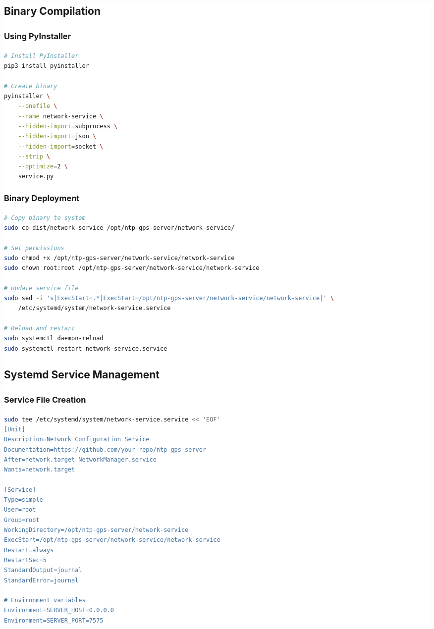 ## Binary Compilation

### Using PyInstaller
```bash
# Install PyInstaller
pip3 install pyinstaller

# Create binary
pyinstaller \
    --onefile \
    --name network-service \
    --hidden-import=subprocess \
    --hidden-import=json \
    --hidden-import=socket \
    --strip \
    --optimize=2 \
    service.py
```

### Binary Deployment
```bash
# Copy binary to system
sudo cp dist/network-service /opt/ntp-gps-server/network-service/

# Set permissions
sudo chmod +x /opt/ntp-gps-server/network-service/network-service
sudo chown root:root /opt/ntp-gps-server/network-service/network-service

# Update service file
sudo sed -i 's|ExecStart=.*|ExecStart=/opt/ntp-gps-server/network-service/network-service|' \
    /etc/systemd/system/network-service.service

# Reload and restart
sudo systemctl daemon-reload
sudo systemctl restart network-service.service
```

## Systemd Service Management

### Service File Creation
```bash
sudo tee /etc/systemd/system/network-service.service << 'EOF'
[Unit]
Description=Network Configuration Service
Documentation=https://github.com/your-repo/ntp-gps-server
After=network.target NetworkManager.service
Wants=network.target

[Service]
Type=simple
User=root
Group=root
WorkingDirectory=/opt/ntp-gps-server/network-service
ExecStart=/opt/ntp-gps-server/network-service/network-service
Restart=always
RestartSec=5
StandardOutput=journal
StandardError=journal

# Environment variables
Environment=SERVER_HOST=0.0.0.0
Environment=SERVER_PORT=7575
```